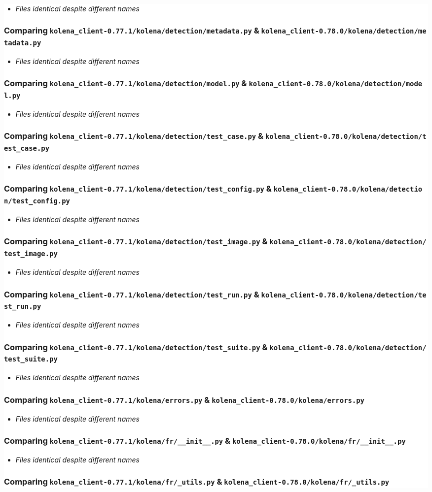  * *Files identical despite different names*

### Comparing `kolena_client-0.77.1/kolena/detection/metadata.py` & `kolena_client-0.78.0/kolena/detection/metadata.py`

 * *Files identical despite different names*

### Comparing `kolena_client-0.77.1/kolena/detection/model.py` & `kolena_client-0.78.0/kolena/detection/model.py`

 * *Files identical despite different names*

### Comparing `kolena_client-0.77.1/kolena/detection/test_case.py` & `kolena_client-0.78.0/kolena/detection/test_case.py`

 * *Files identical despite different names*

### Comparing `kolena_client-0.77.1/kolena/detection/test_config.py` & `kolena_client-0.78.0/kolena/detection/test_config.py`

 * *Files identical despite different names*

### Comparing `kolena_client-0.77.1/kolena/detection/test_image.py` & `kolena_client-0.78.0/kolena/detection/test_image.py`

 * *Files identical despite different names*

### Comparing `kolena_client-0.77.1/kolena/detection/test_run.py` & `kolena_client-0.78.0/kolena/detection/test_run.py`

 * *Files identical despite different names*

### Comparing `kolena_client-0.77.1/kolena/detection/test_suite.py` & `kolena_client-0.78.0/kolena/detection/test_suite.py`

 * *Files identical despite different names*

### Comparing `kolena_client-0.77.1/kolena/errors.py` & `kolena_client-0.78.0/kolena/errors.py`

 * *Files identical despite different names*

### Comparing `kolena_client-0.77.1/kolena/fr/__init__.py` & `kolena_client-0.78.0/kolena/fr/__init__.py`

 * *Files identical despite different names*

### Comparing `kolena_client-0.77.1/kolena/fr/_utils.py` & `kolena_client-0.78.0/kolena/fr/_utils.py`
